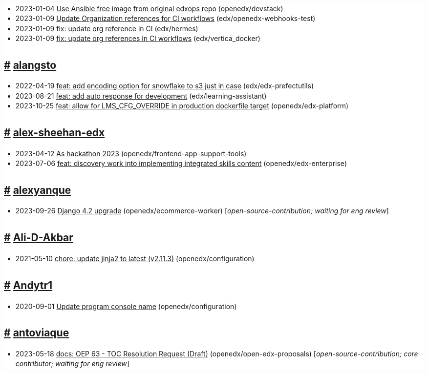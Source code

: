 - 2023-01-04 [Use Ansible free image from original edxops repo](https://github.com/openedx/devstack/pull/1004) (openedx/devstack)
- 2023-01-09 [Update Organization references for CI workflows](https://github.com/edx/openedx-webhooks-test/pull/9) (edx/openedx-webhooks-test)
- 2023-01-09 [fix: update org reference in CI](https://github.com/edx/hermes/pull/27) (edx/hermes)
- 2023-01-09 [fix: update org references in CI workflows](https://github.com/edx/vertica_docker/pull/2) (edx/vertica_docker)

## [#](#-alangsto) [alangsto](https://github.com/pulls?q=is%3Aopen+is%3Apr+archived%3Afalse+author%3Aalangsto+sort%3Aupdated-asc+org%3Aedx+org%3Aopenedx)
- 2022-04-19 [feat: add encoding option for snowflake to s3 just in case](https://github.com/edx/edx-prefectutils/pull/70) (edx/edx-prefectutils)
- 2023-08-21 [feat: add auto response for development](https://github.com/edx/learning-assistant/pull/9) (edx/learning-assistant)
- 2023-10-25 [feat: allow for LMS_CFG_OVERRIDE in production dockerfile target](https://github.com/openedx/edx-platform/pull/33593) (openedx/edx-platform)

## [#](#-alex-sheehan-edx) [alex-sheehan-edx](https://github.com/pulls?q=is%3Aopen+is%3Apr+archived%3Afalse+author%3Aalex-sheehan-edx+sort%3Aupdated-asc+org%3Aedx+org%3Aopenedx)
- 2023-04-12 [As hackathon 2023](https://github.com/openedx/frontend-app-support-tools/pull/325) (openedx/frontend-app-support-tools)
- 2023-07-06 [feat: discovery work into implementing integrated skills content](https://github.com/openedx/edx-enterprise/pull/1792) (openedx/edx-enterprise)

## [#](#-alexyanque) [alexyanque](https://github.com/pulls?q=is%3Aopen+is%3Apr+archived%3Afalse+author%3Aalexyanque+sort%3Aupdated-asc+org%3Aedx+org%3Aopenedx)
- 2023-09-26 [Django 4.2 upgrade](https://github.com/openedx/ecommerce-worker/pull/211) (openedx/ecommerce-worker) [*open-source-contribution; waiting for eng review*]

## [#](#-ali-d-akbar) [Ali-D-Akbar](https://github.com/pulls?q=is%3Aopen+is%3Apr+archived%3Afalse+author%3AAli-D-Akbar+sort%3Aupdated-asc+org%3Aedx+org%3Aopenedx)
- 2021-05-10 [chore: update jinja2 to latest (v2.11.3)](https://github.com/openedx/configuration/pull/6399) (openedx/configuration)

## [#](#-andytr1) [Andytr1](https://github.com/pulls?q=is%3Aopen+is%3Apr+archived%3Afalse+author%3AAndytr1+sort%3Aupdated-asc+org%3Aedx+org%3Aopenedx)
- 2020-09-01 [Update program console name](https://github.com/openedx/configuration/pull/5987) (openedx/configuration)

## [#](#-antoviaque) [antoviaque](https://github.com/pulls?q=is%3Aopen+is%3Apr+archived%3Afalse+author%3Aantoviaque+sort%3Aupdated-asc+org%3Aedx+org%3Aopenedx)
- 2023-05-18 [docs: OEP 63 - TOC Resolution Request (Draft)](https://github.com/openedx/open-edx-proposals/pull/484) (openedx/open-edx-proposals) [*open-source-contribution; core contributor; waiting for eng review*]
